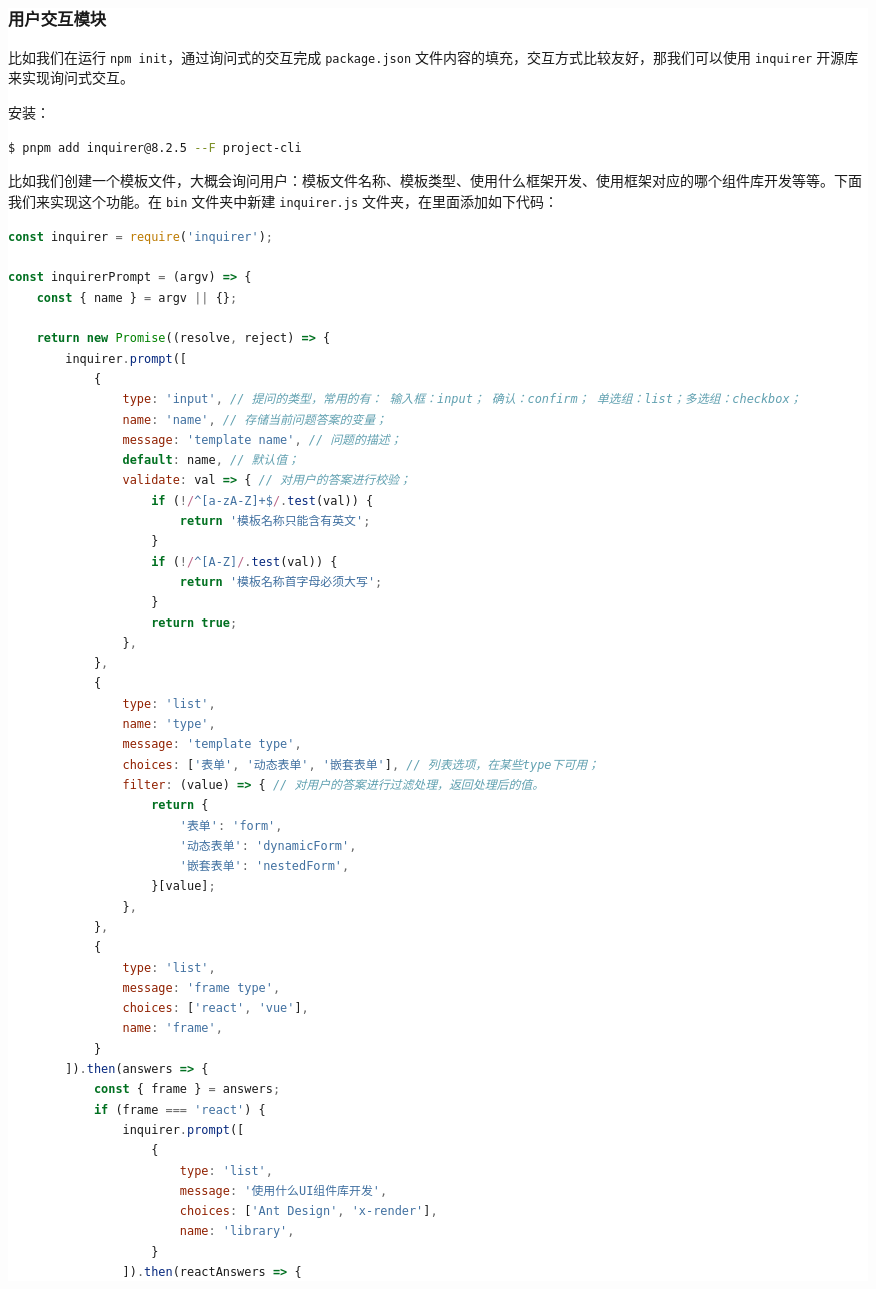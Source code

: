 ### 用户交互模块

比如我们在运行 `npm init`，通过询问式的交互完成 `package.json` 文件内容的填充，交互方式比较友好，那我们可以使用 `inquirer` 开源库来实现询问式交互。

安装：

```bash
$ pnpm add inquirer@8.2.5 --F project-cli
```

比如我们创建一个模板文件，大概会询问用户：模板文件名称、模板类型、使用什么框架开发、使用框架对应的哪个组件库开发等等。下面我们来实现这个功能。在 `bin` 文件夹中新建 `inquirer.js` 文件夹，在里面添加如下代码：

```js
const inquirer = require('inquirer');

const inquirerPrompt = (argv) => {
    const { name } = argv || {};

    return new Promise((resolve, reject) => {
        inquirer.prompt([
            {
                type: 'input', // 提问的类型，常用的有： 输入框：input； 确认：confirm； 单选组：list；多选组：checkbox；
                name: 'name', // 存储当前问题答案的变量；
                message: 'template name', // 问题的描述；
                default: name, // 默认值；
                validate: val => { // 对用户的答案进行校验；
                    if (!/^[a-zA-Z]+$/.test(val)) {
                        return '模板名称只能含有英文';
                    }
                    if (!/^[A-Z]/.test(val)) {
                        return '模板名称首字母必须大写';
                    }
                    return true;
                },
            },
            {
                type: 'list',
                name: 'type',
                message: 'template type',
                choices: ['表单', '动态表单', '嵌套表单'], // 列表选项，在某些type下可用；
                filter: (value) => { // 对用户的答案进行过滤处理，返回处理后的值。
                    return {
                        '表单': 'form',
                        '动态表单': 'dynamicForm',
                        '嵌套表单': 'nestedForm',
                    }[value];
                },
            },
            {
                type: 'list',
                message: 'frame type',
                choices: ['react', 'vue'],
                name: 'frame',
            }
        ]).then(answers => {
            const { frame } = answers;
            if (frame === 'react') {
                inquirer.prompt([
                    {
                        type: 'list',
                        message: '使用什么UI组件库开发',
                        choices: ['Ant Design', 'x-render'],
                        name: 'library',
                    }
                ]).then(reactAnswers => {
```